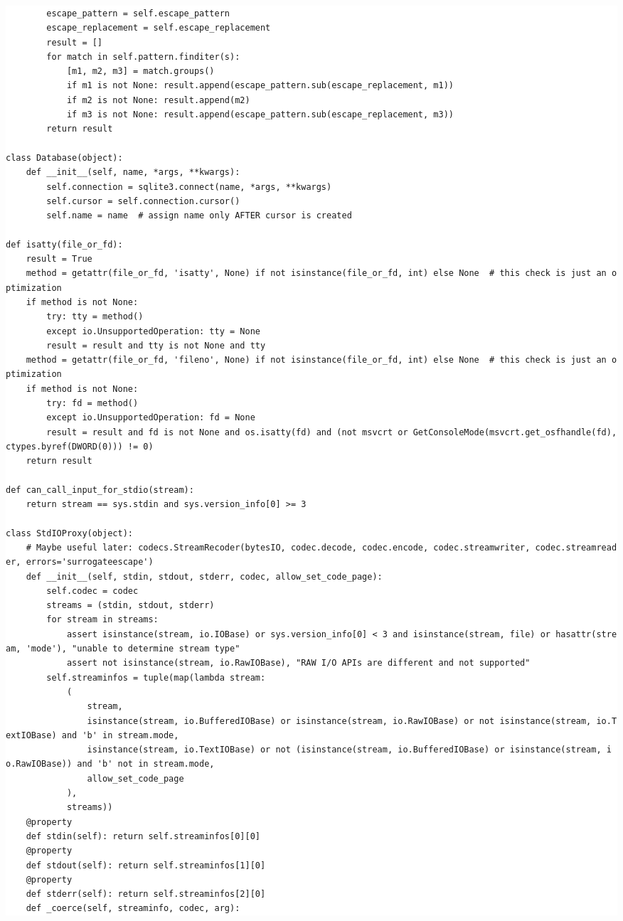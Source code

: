             escape_pattern = self.escape_pattern
            escape_replacement = self.escape_replacement
            result = []
            for match in self.pattern.finditer(s):
                [m1, m2, m3] = match.groups()
                if m1 is not None: result.append(escape_pattern.sub(escape_replacement, m1))
                if m2 is not None: result.append(m2)
                if m3 is not None: result.append(escape_pattern.sub(escape_replacement, m3))
            return result
    
    class Database(object):
        def __init__(self, name, *args, **kwargs):
            self.connection = sqlite3.connect(name, *args, **kwargs)
            self.cursor = self.connection.cursor()
            self.name = name  # assign name only AFTER cursor is created
    
    def isatty(file_or_fd):
        result = True
        method = getattr(file_or_fd, 'isatty', None) if not isinstance(file_or_fd, int) else None  # this check is just an optimization
        if method is not None:
            try: tty = method()
            except io.UnsupportedOperation: tty = None
            result = result and tty is not None and tty
        method = getattr(file_or_fd, 'fileno', None) if not isinstance(file_or_fd, int) else None  # this check is just an optimization
        if method is not None:
            try: fd = method()
            except io.UnsupportedOperation: fd = None
            result = result and fd is not None and os.isatty(fd) and (not msvcrt or GetConsoleMode(msvcrt.get_osfhandle(fd), ctypes.byref(DWORD(0))) != 0)
        return result
    
    def can_call_input_for_stdio(stream):
        return stream == sys.stdin and sys.version_info[0] >= 3
    
    class StdIOProxy(object):
        # Maybe useful later: codecs.StreamRecoder(bytesIO, codec.decode, codec.encode, codec.streamwriter, codec.streamreader, errors='surrogateescape')
        def __init__(self, stdin, stdout, stderr, codec, allow_set_code_page):
            self.codec = codec
            streams = (stdin, stdout, stderr)
            for stream in streams:
                assert isinstance(stream, io.IOBase) or sys.version_info[0] < 3 and isinstance(stream, file) or hasattr(stream, 'mode'), "unable to determine stream type"
                assert not isinstance(stream, io.RawIOBase), "RAW I/O APIs are different and not supported"
            self.streaminfos = tuple(map(lambda stream:
                (
                    stream,
                    isinstance(stream, io.BufferedIOBase) or isinstance(stream, io.RawIOBase) or not isinstance(stream, io.TextIOBase) and 'b' in stream.mode,
                    isinstance(stream, io.TextIOBase) or not (isinstance(stream, io.BufferedIOBase) or isinstance(stream, io.RawIOBase)) and 'b' not in stream.mode,
                    allow_set_code_page
                ),
                streams))
        @property
        def stdin(self): return self.streaminfos[0][0]
        @property
        def stdout(self): return self.streaminfos[1][0]
        @property
        def stderr(self): return self.streaminfos[2][0]
        def _coerce(self, streaminfo, codec, arg):